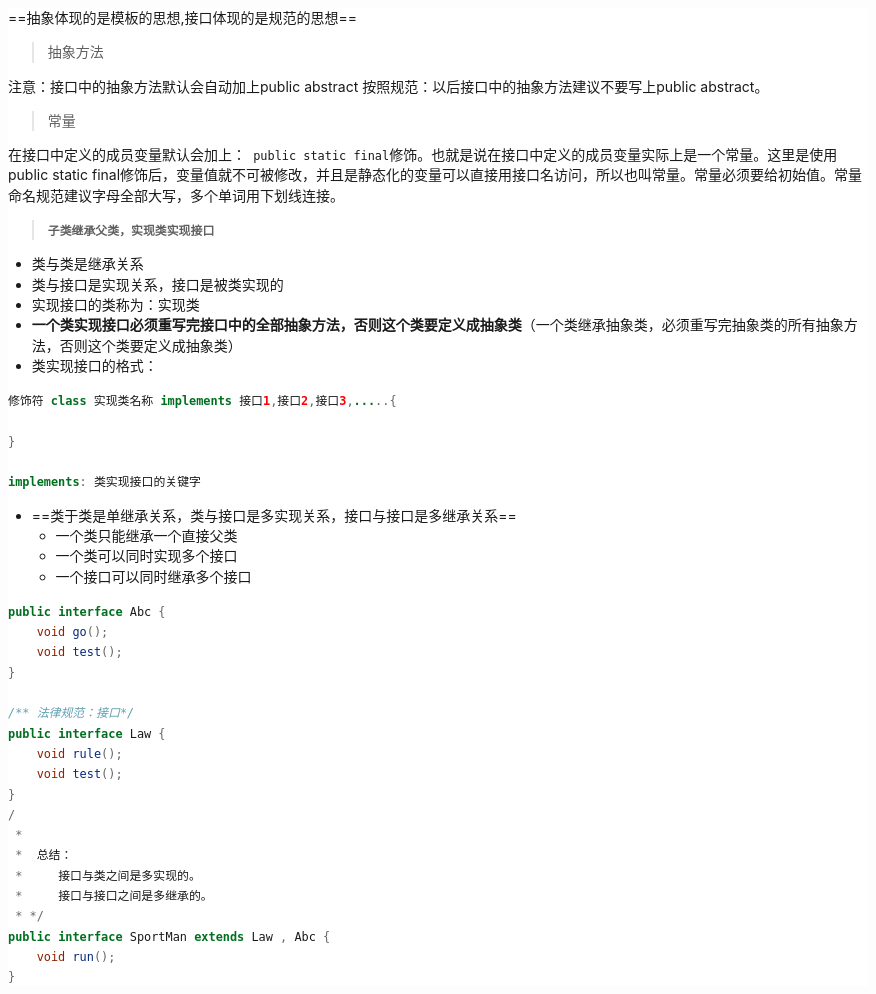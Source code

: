 ==抽象体现的是模板的思想,接口体现的是规范的思想==

> 抽象方法

   注意：接口中的抽象方法默认会自动加上public abstract
​   按照规范：以后接口中的抽象方法建议不要写上public abstract。

> 常量

 在接口中定义的成员变量默认会加上：` public static final`修饰。也就是说在接口中定义的成员变量实际上是一个常量。这里是使用public static final修饰后，变量值就不可被修改，并且是静态化的变量可以直接用接口名访问，所以也叫常量。常量必须要给初始值。常量命名规范建议字母全部大写，多个单词用下划线连接。



> **`子类继承父类，实现类实现接口`**

- 类与类是继承关系
- 类与接口是实现关系，接口是被类实现的
- 实现接口的类称为：实现类
- **一个类实现接口必须重写完接口中的全部抽象方法，否则这个类要定义成抽象类**（一个类继承抽象类，必须重写完抽象类的所有抽象方法，否则这个类要定义成抽象类）
- 类实现接口的格式：

```java
修饰符 class 实现类名称 implements 接口1,接口2,接口3,.....{
    
}

implements: 类实现接口的关键字
```

- ==类于类是单继承关系，类与接口是多实现关系，接口与接口是多继承关系==
  - 一个类只能继承一个直接父类
  - 一个类可以同时实现多个接口
  - 一个接口可以同时继承多个接口

```java
public interface Abc {
    void go();
    void test();
}

/** 法律规范：接口*/
public interface Law {
    void rule();
    void test();
}
/
 *
 *  总结：
 *     接口与类之间是多实现的。
 *     接口与接口之间是多继承的。
 * */
public interface SportMan extends Law , Abc {
    void run();
}
```
